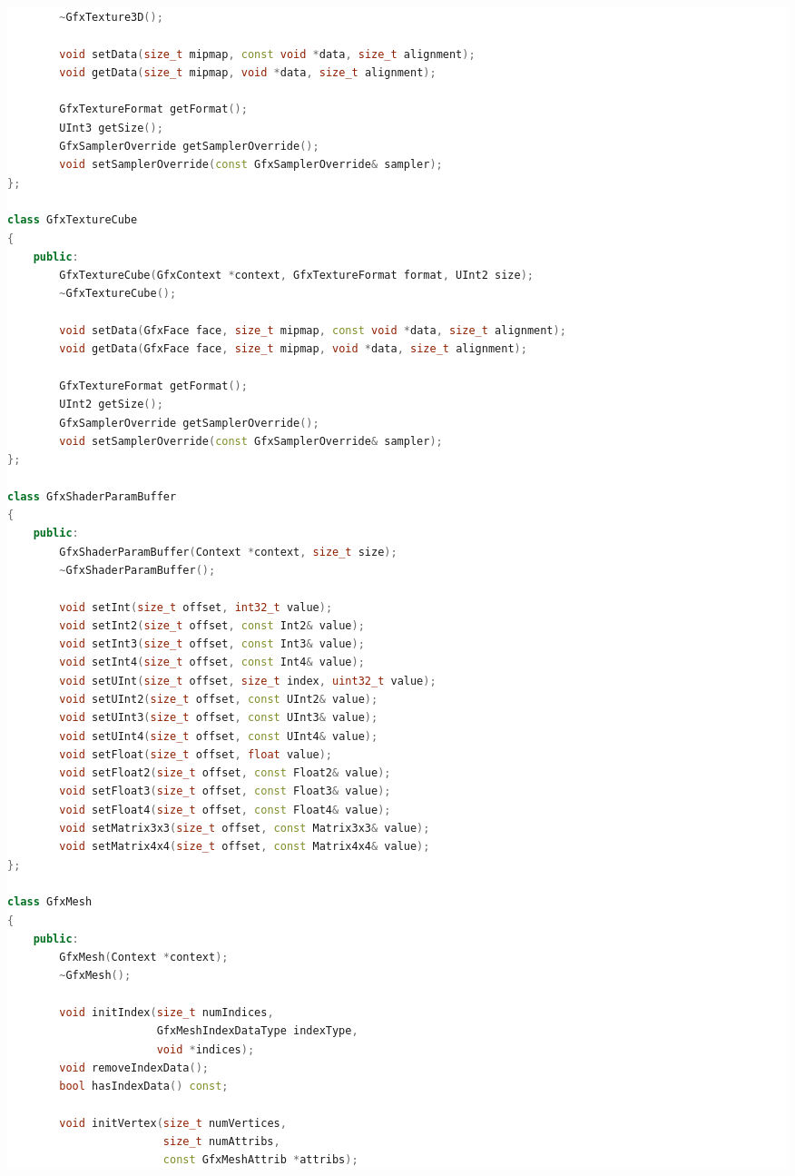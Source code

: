 ```c++
        ~GfxTexture3D();

        void setData(size_t mipmap, const void *data, size_t alignment);
        void getData(size_t mipmap, void *data, size_t alignment);

        GfxTextureFormat getFormat();
        UInt3 getSize();
        GfxSamplerOverride getSamplerOverride();
        void setSamplerOverride(const GfxSamplerOverride& sampler);
};

class GfxTextureCube
{
    public:
        GfxTextureCube(GfxContext *context, GfxTextureFormat format, UInt2 size);
        ~GfxTextureCube();

        void setData(GfxFace face, size_t mipmap, const void *data, size_t alignment);
        void getData(GfxFace face, size_t mipmap, void *data, size_t alignment);

        GfxTextureFormat getFormat();
        UInt2 getSize();
        GfxSamplerOverride getSamplerOverride();
        void setSamplerOverride(const GfxSamplerOverride& sampler);
};

class GfxShaderParamBuffer
{
    public:
        GfxShaderParamBuffer(Context *context, size_t size);
        ~GfxShaderParamBuffer();

        void setInt(size_t offset, int32_t value);
        void setInt2(size_t offset, const Int2& value);
        void setInt3(size_t offset, const Int3& value);
        void setInt4(size_t offset, const Int4& value);
        void setUInt(size_t offset, size_t index, uint32_t value);
        void setUInt2(size_t offset, const UInt2& value);
        void setUInt3(size_t offset, const UInt3& value);
        void setUInt4(size_t offset, const UInt4& value);
        void setFloat(size_t offset, float value);
        void setFloat2(size_t offset, const Float2& value);
        void setFloat3(size_t offset, const Float3& value);
        void setFloat4(size_t offset, const Float4& value);
        void setMatrix3x3(size_t offset, const Matrix3x3& value);
        void setMatrix4x4(size_t offset, const Matrix4x4& value);
};

class GfxMesh
{
    public:
        GfxMesh(Context *context);
        ~GfxMesh();

        void initIndex(size_t numIndices,
                       GfxMeshIndexDataType indexType,
                       void *indices);
        void removeIndexData();
        bool hasIndexData() const;

        void initVertex(size_t numVertices,
                        size_t numAttribs,
                        const GfxMeshAttrib *attribs);
```